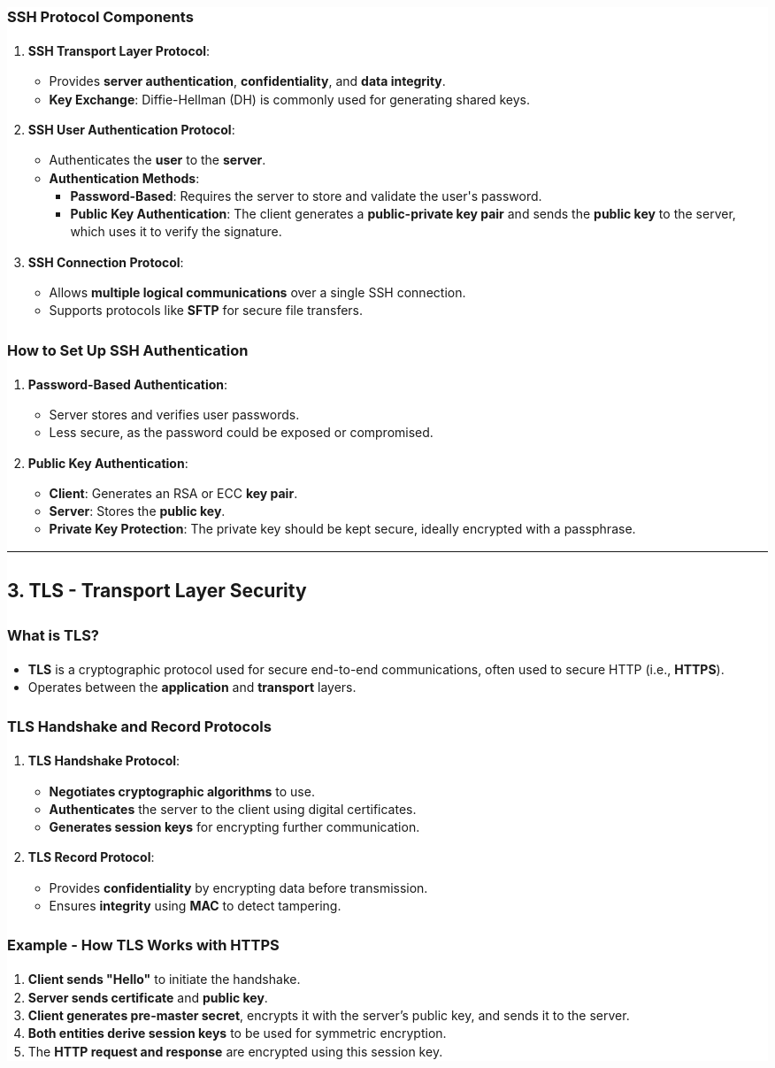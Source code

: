 ### SSH Protocol Components
1. **SSH Transport Layer Protocol**:
   - Provides **server authentication**, **confidentiality**, and **data integrity**.
   - **Key Exchange**: Diffie-Hellman (DH) is commonly used for generating shared keys.

2. **SSH User Authentication Protocol**:
   - Authenticates the **user** to the **server**.
   - **Authentication Methods**:
     - **Password-Based**: Requires the server to store and validate the user's password.
     - **Public Key Authentication**: The client generates a **public-private key pair** and sends the **public key** to the server, which uses it to verify the signature.

3. **SSH Connection Protocol**:
   - Allows **multiple logical communications** over a single SSH connection.
   - Supports protocols like **SFTP** for secure file transfers.

### How to Set Up SSH Authentication
1. **Password-Based Authentication**:
   - Server stores and verifies user passwords.
   - Less secure, as the password could be exposed or compromised.

2. **Public Key Authentication**:
   - **Client**: Generates an RSA or ECC **key pair**.
   - **Server**: Stores the **public key**.
   - **Private Key Protection**: The private key should be kept secure, ideally encrypted with a passphrase.

---

## 3. TLS - Transport Layer Security
### What is TLS?
- **TLS** is a cryptographic protocol used for secure end-to-end communications, often used to secure HTTP (i.e., **HTTPS**).
- Operates between the **application** and **transport** layers.

### TLS Handshake and Record Protocols
1. **TLS Handshake Protocol**:
   - **Negotiates cryptographic algorithms** to use.
   - **Authenticates** the server to the client using digital certificates.
   - **Generates session keys** for encrypting further communication.
   
2. **TLS Record Protocol**:
   - Provides **confidentiality** by encrypting data before transmission.
   - Ensures **integrity** using **MAC** to detect tampering.

### Example - How TLS Works with HTTPS
1. **Client sends "Hello"** to initiate the handshake.
2. **Server sends certificate** and **public key**.
3. **Client generates pre-master secret**, encrypts it with the server’s public key, and sends it to the server.
4. **Both entities derive session keys** to be used for symmetric encryption.
5. The **HTTP request and response** are encrypted using this session key.
